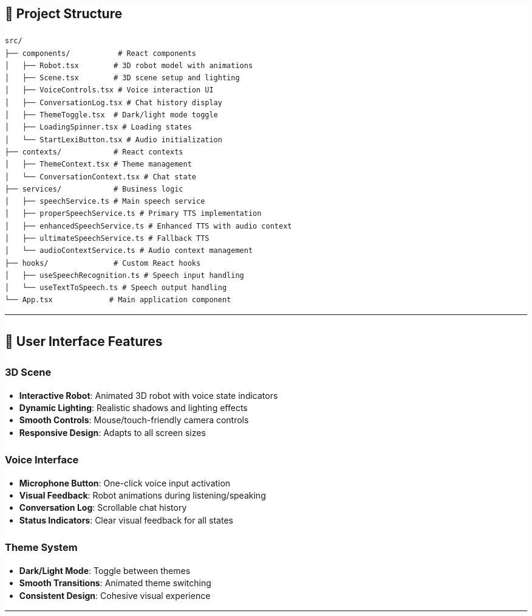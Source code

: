 
## 📁 **Project Structure**

```
src/
├── components/           # React components
│   ├── Robot.tsx        # 3D robot model with animations
│   ├── Scene.tsx        # 3D scene setup and lighting
│   ├── VoiceControls.tsx # Voice interaction UI
│   ├── ConversationLog.tsx # Chat history display
│   ├── ThemeToggle.tsx  # Dark/light mode toggle
│   ├── LoadingSpinner.tsx # Loading states
│   └── StartLexiButton.tsx # Audio initialization
├── contexts/            # React contexts
│   ├── ThemeContext.tsx # Theme management
│   └── ConversationContext.tsx # Chat state
├── services/            # Business logic
│   ├── speechService.ts # Main speech service
│   ├── properSpeechService.ts # Primary TTS implementation
│   ├── enhancedSpeechService.ts # Enhanced TTS with audio context
│   ├── ultimateSpeechService.ts # Fallback TTS
│   └── audioContextService.ts # Audio context management
├── hooks/               # Custom React hooks
│   ├── useSpeechRecognition.ts # Speech input handling
│   └── useTextToSpeech.ts # Speech output handling
└── App.tsx             # Main application component
```

---

## 🎨 **User Interface Features**

### **3D Scene**
- **Interactive Robot**: Animated 3D robot with voice state indicators
- **Dynamic Lighting**: Realistic shadows and lighting effects
- **Smooth Controls**: Mouse/touch-friendly camera controls
- **Responsive Design**: Adapts to all screen sizes

### **Voice Interface**
- **Microphone Button**: One-click voice input activation
- **Visual Feedback**: Robot animations during listening/speaking
- **Conversation Log**: Scrollable chat history
- **Status Indicators**: Clear visual feedback for all states

### **Theme System**
- **Dark/Light Mode**: Toggle between themes
- **Smooth Transitions**: Animated theme switching
- **Consistent Design**: Cohesive visual experience

---
